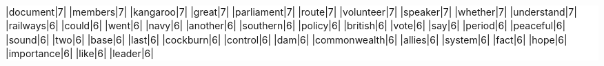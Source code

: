 |document|7|
|members|7|
|kangaroo|7|
|great|7|
|parliament|7|
|route|7|
|volunteer|7|
|speaker|7|
|whether|7|
|understand|7|
|railways|6|
|could|6|
|went|6|
|navy|6|
|another|6|
|southern|6|
|policy|6|
|british|6|
|vote|6|
|say|6|
|period|6|
|peaceful|6|
|sound|6|
|two|6|
|base|6|
|last|6|
|cockburn|6|
|control|6|
|dam|6|
|commonwealth|6|
|allies|6|
|system|6|
|fact|6|
|hope|6|
|importance|6|
|like|6|
|leader|6|